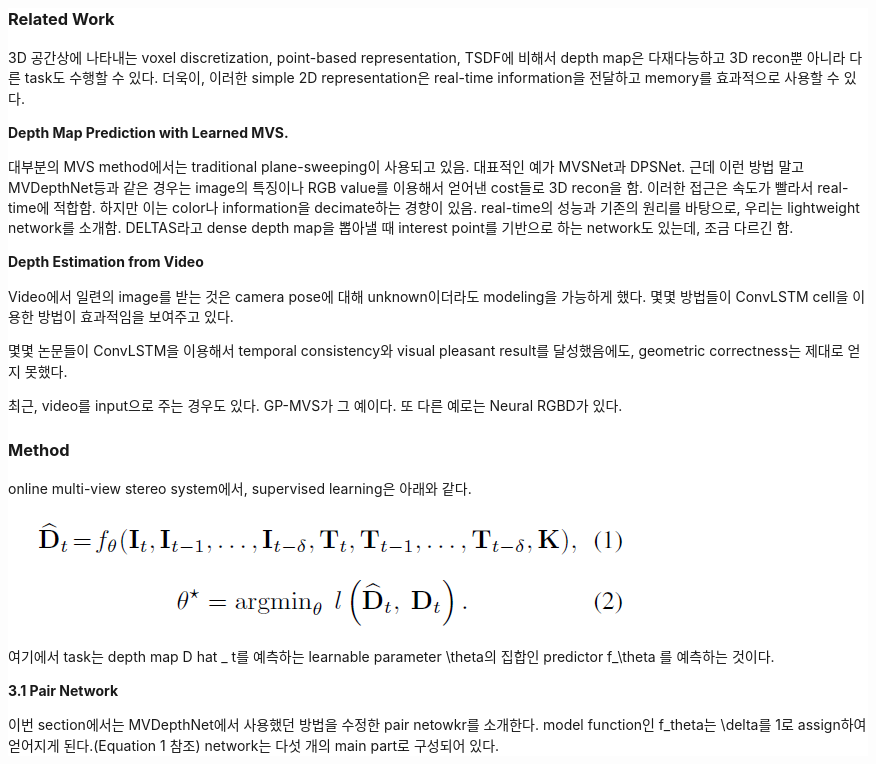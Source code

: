 

### Related Work

 3D 공간상에 나타내는 voxel discretization, point-based representation, TSDF에 비해서 depth map은 다재다능하고 3D recon뿐 아니라 다른 task도 수행할 수 있다. 더욱이, 이러한 simple 2D representation은 real-time information을 전달하고 memory를 효과적으로 사용할 수 있다.

__Depth Map Prediction with Learned MVS.__

 대부분의 MVS method에서는 traditional plane-sweeping이 사용되고 있음. 대표적인 예가 MVSNet과 DPSNet. 근데 이런 방법 말고 MVDepthNet등과 같은 경우는 image의 특징이나 RGB value를 이용해서 얻어낸 cost들로 3D recon을 함. 이러한 접근은 속도가 빨라서 real-time에 적합함. 하지만 이는 color나 information을 decimate하는 경향이 있음. real-time의 성능과 기존의 원리를 바탕으로, 우리는 lightweight network를 소개함. DELTAS라고 dense depth map을 뽑아낼 때 interest point를 기반으로 하는 network도 있는데, 조금 다르긴 함.

__Depth Estimation from Video__

 Video에서 일련의 image를 받는 것은 camera pose에 대해 unknown이더라도 modeling을 가능하게 했다. 몇몇 방법들이 ConvLSTM cell을 이용한 방법이 효과적임을 보여주고 있다.

 몇몇 논문들이 ConvLSTM을 이용해서 temporal consistency와 visual pleasant result를 달성했음에도, geometric correctness는 제대로 얻지 못했다.

 최근, video를 input으로 주는 경우도 있다. GP-MVS가 그 예이다. 또 다른 예로는 Neural RGBD가 있다.



### Method

 online multi-view stereo system에서, supervised learning은 아래와 같다.

![img1](https://raw.githubusercontent.com/ReaperMaKNaE/reapermaknae.github.io/main/assets/img/20210119-1.PNG)

 여기에서 task는 depth map D hat _ t를 예측하는 learnable parameter \theta의 집합인 predictor f_\theta 를 예측하는 것이다. 

__3.1 Pair Network__

 이번 section에서는 MVDepthNet에서 사용했던 방법을 수정한 pair netowkr를 소개한다. model function인 f_theta는 \delta를 1로 assign하여 얻어지게 된다.(Equation 1 참조) network는 다섯 개의 main part로 구성되어 있다.
